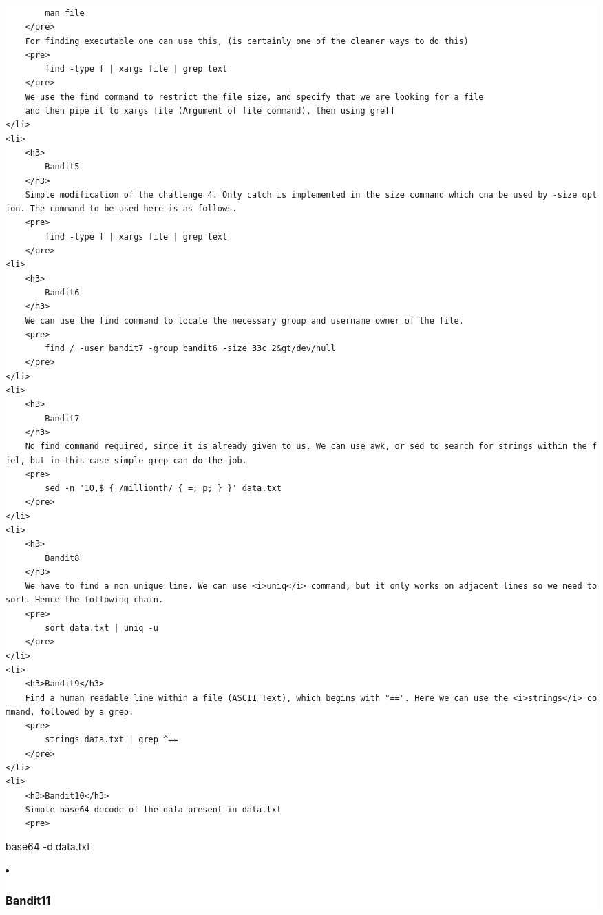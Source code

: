 			man file
		</pre>
		For finding executable one can use this, (is certainly one of the cleaner ways to do this)
		<pre>
			find -type f | xargs file | grep text
		</pre>
		We use the find command to restrict the file size, and specify that we are looking for a file
		and then pipe it to xargs file (Argument of file command), then using gre[]
	</li>
	<li>
		<h3>
			Bandit5
		</h3>
		Simple modification of the challenge 4. Only catch is implemented in the size command which cna be used by -size option. The command to be used here is as follows.
		<pre>
			find -type f | xargs file | grep text
		</pre>
	<li>
		<h3>
			Bandit6
		</h3>
		We can use the find command to locate the necessary group and username owner of the file.
		<pre>
			find / -user bandit7 -group bandit6 -size 33c 2&gt/dev/null
		</pre>
	</li>
	<li>
		<h3>
			Bandit7
		</h3>
		No find command required, since it is already given to us. We can use awk, or sed to search for strings within the fiel, but in this case simple grep can do the job. 
		<pre>
			sed -n '10,$ { /millionth/ { =; p; } }' data.txt
		</pre>
	</li>
	<li>
		<h3>
			Bandit8
		</h3>
		We have to find a non unique line. We can use <i>uniq</i> command, but it only works on adjacent lines so we need to sort. Hence the following chain.
		<pre>
			sort data.txt | uniq -u
		</pre>
	</li>
	<li>
		<h3>Bandit9</h3>
		Find a human readable line within a file (ASCII Text), which begins with "==". Here we can use the <i>strings</i> command, followed by a grep.
		<pre>
			strings data.txt | grep ^==
		</pre>
	</li>
	<li>
		<h3>Bandit10</h3>
		Simple base64 decode of the data present in data.txt
		<pre>
base64 -d data.txt 
		</pre>
	</li>
	<li>
		<h3>Bandit11</h3>